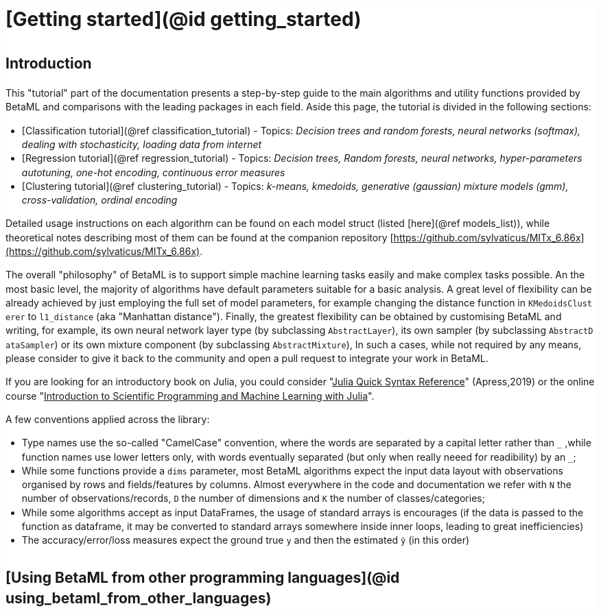 # [Getting started](@id getting_started)

## Introduction

This "tutorial" part of the documentation presents a step-by-step guide to the main algorithms and utility functions provided by BetaML and comparisons with the leading packages in each field.
Aside this page, the tutorial is divided in the following sections:

-  [Classification tutorial](@ref classification_tutorial) - Topics: _Decision trees and random forests, neural networks (softmax), dealing with stochasticity, loading data from internet_
-  [Regression tutorial](@ref regression_tutorial) - Topics: _Decision trees, Random forests, neural networks, hyper-parameters autotuning, one-hot encoding, continuous error measures_
-  [Clustering tutorial](@ref clustering_tutorial) - Topics: _k-means, kmedoids, generative (gaussian) mixture models (gmm), cross-validation, ordinal encoding_

Detailed usage instructions on each algorithm can be found on each model struct (listed [here](@ref models_list)), while theoretical notes describing most of them can be found at the companion repository [https://github.com/sylvaticus/MITx_6.86x](https://github.com/sylvaticus/MITx_6.86x).

The overall "philosophy" of BetaML is to support simple machine learning tasks easily and make complex tasks possible. An the most basic level, the majority of  algorithms have default parameters suitable for a basic analysis. A great level of flexibility can be already achieved by just employing the full set of model parameters, for example changing the distance function in `KMedoidsClusterer` to `l1_distance` (aka "Manhattan distance").
Finally, the greatest flexibility can be obtained by customising BetaML and writing, for example, its own neural network layer type (by subclassing `AbstractLayer`), its own sampler (by subclassing `AbstractDataSampler`) or its own mixture component (by subclassing `AbstractMixture`),
In such a cases, while not required by any means, please consider to give it back to the community and open a pull request to integrate your work in BetaML.

If you are looking for an introductory book on Julia, you could consider "[Julia Quick Syntax Reference](https://www.julia-book.com/)" (Apress,2019) or the online course "[Introduction to Scientific Programming and Machine Learning with Julia](https://sylvaticus.github.io/SPMLJ/stable/)".

A few conventions applied across the library:
- Type names use the so-called "CamelCase" convention, where the words are separated by a capital letter rather than `_` ,while function names use lower letters only, with words eventually separated (but only when really neeed for readibility) by an `_`;
- While some functions provide a `dims` parameter, most BetaML algorithms expect the input data layout with observations organised by rows and fields/features by columns. Almost everywhere in the code and documentation we refer with `N` the number of observations/records, `D` the number of dimensions and `K` the number of classes/categories;
- While some algorithms accept as input DataFrames, the usage of standard arrays is encourages (if the data is passed to the function as dataframe, it may be converted to standard arrays somewhere inside inner loops, leading to great inefficiencies)
- The accuracy/error/loss measures expect the ground true `y` and then the estimated `ŷ` (in this order)


## [Using BetaML from other programming languages](@id using_betaml_from_other_languages)
